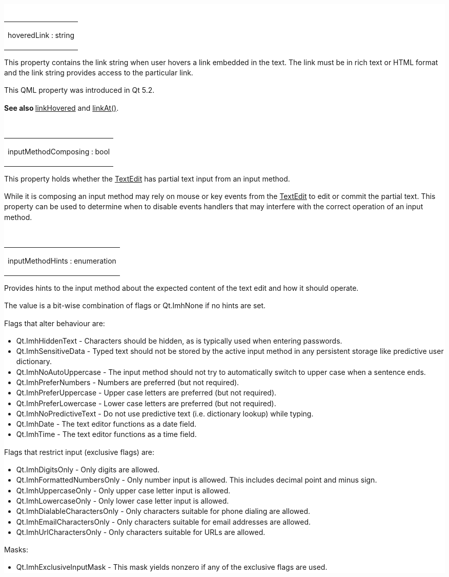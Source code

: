 <br/>

<table class="qmlname"><tr valign="top"><td class="tblQmlPropNode"><p><span class="name">hoveredLink</span> : <span class="type">string</span></p></td></tr></table><p>This property contains the link string when user hovers a link embedded in the text. The link must be in rich text or HTML format and the link string provides access to the particular link.</p>
<p>This QML property was introduced in  Qt 5.2.</p>
<p><b>See also </b><a href="#linkHovered-signal">linkHovered</a> and <a href="#linkAt-method">linkAt()</a>.</p>

<br/>

<table class="qmlname"><tr valign="top"><td class="tblQmlPropNode"><p><span class="name">inputMethodComposing</span> : <span class="type">bool</span></p></td></tr></table><p>This property holds whether the <a href="index.html">TextEdit</a> has partial text input from an input method.</p>
<p>While it is composing an input method may rely on mouse or key events from the <a href="index.html">TextEdit</a> to edit or commit the partial text. This property can be used to determine when to disable events handlers that may interfere with the correct operation of an input method.</p>

<br/>

<table class="qmlname"><tr valign="top"><td class="tblQmlPropNode"><p><span class="name">inputMethodHints</span> : <span class="type">enumeration</span></p></td></tr></table><p>Provides hints to the input method about the expected content of the text edit and how it should operate.</p>
<p>The value is a bit-wise combination of flags or Qt.ImhNone if no hints are set.</p>
<p>Flags that alter behaviour are:</p>
<ul>
<li>Qt.ImhHiddenText - Characters should be hidden, as is typically used when entering passwords.</li>
<li>Qt.ImhSensitiveData - Typed text should not be stored by the active input method in any persistent storage like predictive user dictionary.</li>
<li>Qt.ImhNoAutoUppercase - The input method should not try to automatically switch to upper case when a sentence ends.</li>
<li>Qt.ImhPreferNumbers - Numbers are preferred (but not required).</li>
<li>Qt.ImhPreferUppercase - Upper case letters are preferred (but not required).</li>
<li>Qt.ImhPreferLowercase - Lower case letters are preferred (but not required).</li>
<li>Qt.ImhNoPredictiveText - Do not use predictive text (i.e&#x2e; dictionary lookup) while typing.</li>
<li>Qt.ImhDate - The text editor functions as a date field.</li>
<li>Qt.ImhTime - The text editor functions as a time field.</li>
</ul>
<p>Flags that restrict input (exclusive flags) are:</p>
<ul>
<li>Qt.ImhDigitsOnly - Only digits are allowed.</li>
<li>Qt.ImhFormattedNumbersOnly - Only number input is allowed. This includes decimal point and minus sign.</li>
<li>Qt.ImhUppercaseOnly - Only upper case letter input is allowed.</li>
<li>Qt.ImhLowercaseOnly - Only lower case letter input is allowed.</li>
<li>Qt.ImhDialableCharactersOnly - Only characters suitable for phone dialing are allowed.</li>
<li>Qt.ImhEmailCharactersOnly - Only characters suitable for email addresses are allowed.</li>
<li>Qt.ImhUrlCharactersOnly - Only characters suitable for URLs are allowed.</li>
</ul>
<p>Masks:</p>
<ul>
<li>Qt.ImhExclusiveInputMask - This mask yields nonzero if any of the exclusive flags are used.</li>
</ul>
